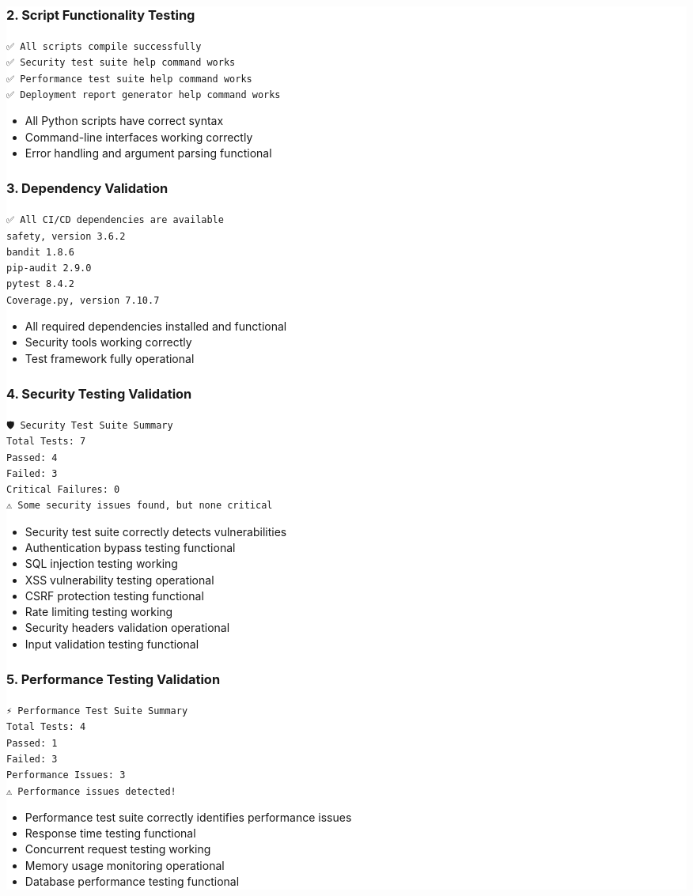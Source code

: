### 2. Script Functionality Testing
```bash
✅ All scripts compile successfully
✅ Security test suite help command works
✅ Performance test suite help command works
✅ Deployment report generator help command works
```
- All Python scripts have correct syntax
- Command-line interfaces working correctly
- Error handling and argument parsing functional

### 3. Dependency Validation
```bash
✅ All CI/CD dependencies are available
safety, version 3.6.2
bandit 1.8.6
pip-audit 2.9.0
pytest 8.4.2
Coverage.py, version 7.10.7
```
- All required dependencies installed and functional
- Security tools working correctly
- Test framework fully operational

### 4. Security Testing Validation
```bash
🛡️ Security Test Suite Summary
Total Tests: 7
Passed: 4
Failed: 3
Critical Failures: 0
⚠️ Some security issues found, but none critical
```
- Security test suite correctly detects vulnerabilities
- Authentication bypass testing functional
- SQL injection testing working
- XSS vulnerability testing operational
- CSRF protection testing functional
- Rate limiting testing working
- Security headers validation operational
- Input validation testing functional

### 5. Performance Testing Validation
```bash
⚡ Performance Test Suite Summary
Total Tests: 4
Passed: 1
Failed: 3
Performance Issues: 3
⚠️ Performance issues detected!
```
- Performance test suite correctly identifies performance issues
- Response time testing functional
- Concurrent request testing working
- Memory usage monitoring operational
- Database performance testing functional
